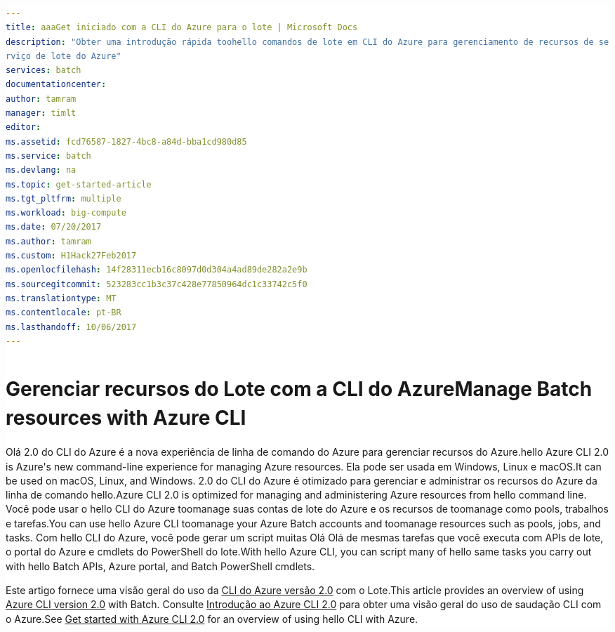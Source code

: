 ```yaml
---
title: aaaGet iniciado com a CLI do Azure para o lote | Microsoft Docs
description: "Obter uma introdução rápida toohello comandos de lote em CLI do Azure para gerenciamento de recursos de serviço de lote do Azure"
services: batch
documentationcenter: 
author: tamram
manager: timlt
editor: 
ms.assetid: fcd76587-1827-4bc8-a84d-bba1cd980d85
ms.service: batch
ms.devlang: na
ms.topic: get-started-article
ms.tgt_pltfrm: multiple
ms.workload: big-compute
ms.date: 07/20/2017
ms.author: tamram
ms.custom: H1Hack27Feb2017
ms.openlocfilehash: 14f28311ecb16c8097d0d304a4ad89de282a2e9b
ms.sourcegitcommit: 523283cc1b3c37c428e77850964dc1c33742c5f0
ms.translationtype: MT
ms.contentlocale: pt-BR
ms.lasthandoff: 10/06/2017
---
```

# <a name="manage-batch-resources-with-azure-cli"></a><span data-ttu-id="f82c1-103">Gerenciar recursos do Lote com a CLI do Azure</span><span class="sxs-lookup"><span data-stu-id="f82c1-103">Manage Batch resources with Azure CLI</span></span>

<span data-ttu-id="f82c1-104">Olá 2.0 do CLI do Azure é a nova experiência de linha de comando do Azure para gerenciar recursos do Azure.</span><span class="sxs-lookup"><span data-stu-id="f82c1-104">hello Azure CLI 2.0 is Azure's new command-line experience for managing Azure resources.</span></span> <span data-ttu-id="f82c1-105">Ela pode ser usada em Windows, Linux e macOS.</span><span class="sxs-lookup"><span data-stu-id="f82c1-105">It can be used on macOS, Linux, and Windows.</span></span> <span data-ttu-id="f82c1-106">2.0 do CLI do Azure é otimizado para gerenciar e administrar os recursos do Azure da linha de comando hello.</span><span class="sxs-lookup"><span data-stu-id="f82c1-106">Azure CLI 2.0 is optimized for managing and administering Azure resources from hello command line.</span></span> <span data-ttu-id="f82c1-107">Você pode usar o hello CLI do Azure toomanage suas contas de lote do Azure e os recursos de toomanage como pools, trabalhos e tarefas.</span><span class="sxs-lookup"><span data-stu-id="f82c1-107">You can use hello Azure CLI toomanage your Azure Batch accounts and toomanage resources such as pools, jobs, and tasks.</span></span> <span data-ttu-id="f82c1-108">Com hello CLI do Azure, você pode gerar um script muitas Olá Olá de mesmas tarefas que você executa com APIs de lote, o portal do Azure e cmdlets do PowerShell do lote.</span><span class="sxs-lookup"><span data-stu-id="f82c1-108">With hello Azure CLI, you can script many of hello same tasks you carry out with hello Batch APIs, Azure portal, and Batch PowerShell cmdlets.</span></span>

<span data-ttu-id="f82c1-109">Este artigo fornece uma visão geral do uso da [CLI do Azure versão 2.0](https://docs.microsoft.com/cli/azure/overview) com o Lote.</span><span class="sxs-lookup"><span data-stu-id="f82c1-109">This article provides an overview of using [Azure CLI version 2.0](https://docs.microsoft.com/cli/azure/overview) with Batch.</span></span> <span data-ttu-id="f82c1-110">Consulte [Introdução ao Azure CLI 2.0](https://docs.microsoft.com/cli/azure/get-started-with-azure-cli) para obter uma visão geral do uso de saudação CLI com o Azure.</span><span class="sxs-lookup"><span data-stu-id="f82c1-110">See [Get started with Azure CLI 2.0](https://docs.microsoft.com/cli/azure/get-started-with-azure-cli) for an overview of using hello CLI with Azure.</span></span>
